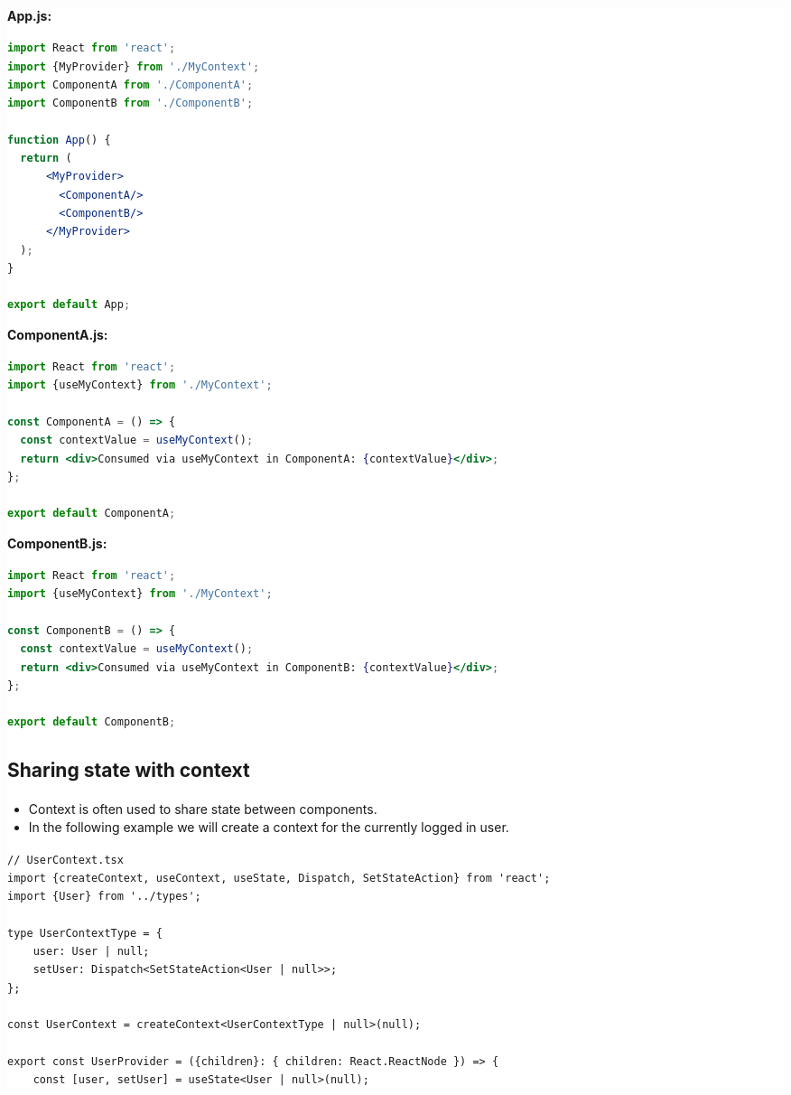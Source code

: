 **App.js:**

```jsx
import React from 'react';
import {MyProvider} from './MyContext';
import ComponentA from './ComponentA';
import ComponentB from './ComponentB';

function App() {
  return (
      <MyProvider>
        <ComponentA/>
        <ComponentB/>
      </MyProvider>
  );
}

export default App;
```

**ComponentA.js:**

```jsx
import React from 'react';
import {useMyContext} from './MyContext';

const ComponentA = () => {
  const contextValue = useMyContext();
  return <div>Consumed via useMyContext in ComponentA: {contextValue}</div>;
};

export default ComponentA;
```

**ComponentB.js:**

```jsx
import React from 'react';
import {useMyContext} from './MyContext';

const ComponentB = () => {
  const contextValue = useMyContext();
  return <div>Consumed via useMyContext in ComponentB: {contextValue}</div>;
};

export default ComponentB;
```

## Sharing state with context

- Context is often used to share state between components.
- In the following example we will create a context for the currently logged in user.

```tsx
// UserContext.tsx
import {createContext, useContext, useState, Dispatch, SetStateAction} from 'react';
import {User} from '../types';

type UserContextType = {
    user: User | null;
    setUser: Dispatch<SetStateAction<User | null>>;
};

const UserContext = createContext<UserContextType | null>(null);

export const UserProvider = ({children}: { children: React.ReactNode }) => {
    const [user, setUser] = useState<User | null>(null);
```